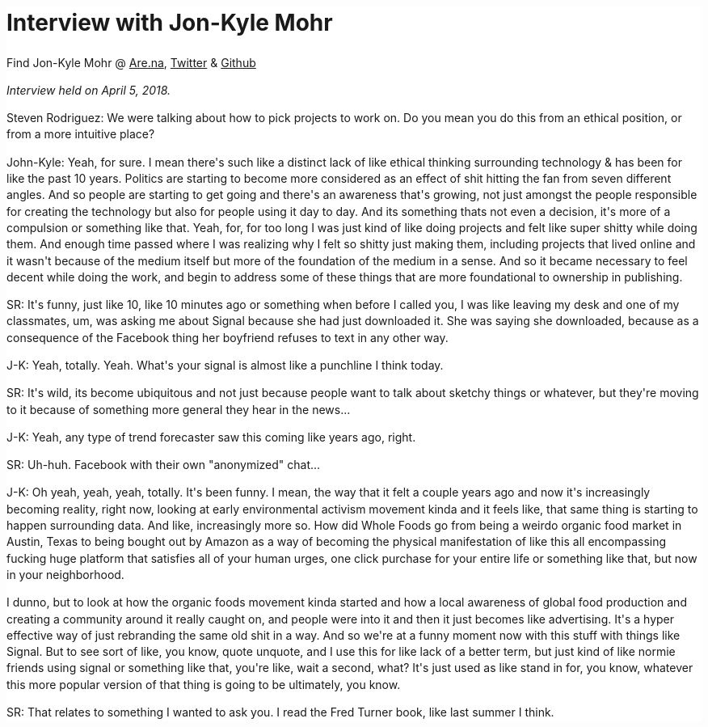 # Interview with Jon-Kyle Mohr

Find Jon-Kyle Mohr @ [Are.na](https://github.com/jondashkyle/jon-kyle.com), [Twitter](http://twitter.com/jondashkyle) & [Github](https://github.com/jondashkyle/jon-kyle.com)

*Interview held on April 5, 2018.*

Steven Rodriguez:                 We were talking about how to pick projects to work on. Do you mean you do this from an ethical position, or from a more intuitive place?

John-Kyle:          Yeah, for sure. I mean there's such like a distinct lack of like ethical thinking surrounding technology & has been for like the past 10 years. Politics are starting to become more considered as an effect of shit hitting the fan from  seven different angles. And so people are starting to get going and there's an awareness that's growing, not just amongst the people responsible for creating the technology but also for people using it day to day. And its something thats not even a decision, it's more of a compulsion or something like that. Yeah, for, for too long I was just kind of like doing projects and felt like super shitty while doing them.  And enough time passed where I was realizing why I felt so shitty just making them, including projects that lived online and it wasn't because of the medium itself but more of the foundation of the medium in a sense. And so it became necessary to feel decent while doing the work,  and begin to address some of these things that are more foundational to ownership in publishing. 

SR:                 It's funny, just like 10, like 10 minutes ago or something when before I called you, I was like leaving my desk and one of my classmates, um, was asking me about Signal because she had just downloaded it.   She was saying she downloaded, because as a consequence of the Facebook thing her boyfriend refuses to text in any other way. 

J-K:          Yeah, totally. Yeah. What's your signal is almost like a punchline I think today. 

SR:                 It's wild, its become ubiquitous and not just because people want to talk about sketchy things or whatever, but they're moving to it because of something more general they hear in the news…

J-K:          Yeah, any type of trend forecaster saw this coming like years ago, right. 

SR:                 Uh-huh. Facebook with their own "anonymized" chat...

J-K:          Oh yeah, yeah, yeah, totally. It's been funny. I mean, the way that it felt a couple years ago and now it's increasingly becoming reality, right now, looking at early environmental activism movement kinda and it feels like, that same thing is starting to happen surrounding data. And like, increasingly more so. How did Whole Foods go from being a weirdo organic food market in Austin, Texas to being bought out by Amazon as a way of becoming the physical manifestation of like this all encompassing fucking huge platform that satisfies all of your human urges, one click purchase for your entire life or something like that, but now in your neighborhood. 

I dunno, but to look at how the organic foods movement kinda started and how a local awareness of global food production and creating a community around it really caught on, and people were into it and then it just becomes like advertising. It's a hyper effective way of just rebranding the same old shit in a way. And so we're at a funny moment now with this stuff with things like Signal. But to see sort of like, you know, quote unquote, and I use this for like lack of a better term, but just kind of like normie friends using signal or something like that, you're like, wait a second, what? It's just used as like stand in for, you know, whatever this more popular version of that thing is going to be ultimately, you know. 

SR:                 That relates to something I wanted to ask you. I read the Fred Turner book, like last summer I think. 
